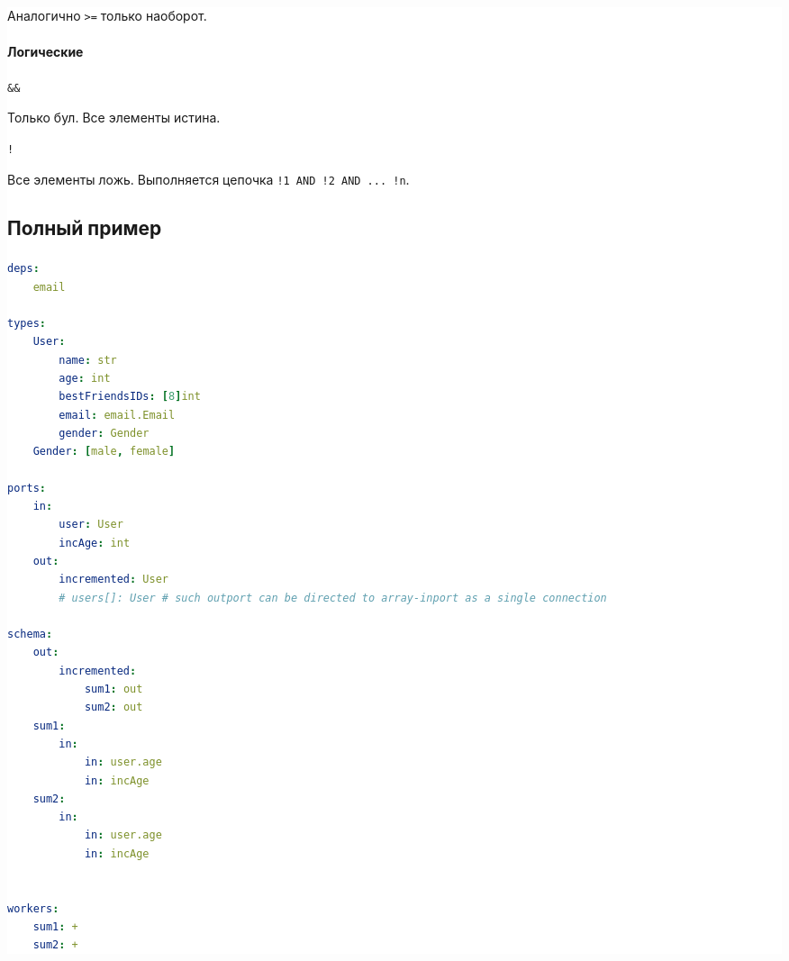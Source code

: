 Аналогично `>=` только наоборот.

#### Логические

`&&`

Только бул. Все элементы истина.

`!`

Все элементы ложь.
Выполняется цепочка `!1 AND !2 AND ... !n`.

## Полный пример

```yaml
deps:
    email

types:
    User:
        name: str
        age: int
        bestFriendsIDs: [8]int
        email: email.Email
        gender: Gender
    Gender: [male, female]

ports:
    in:
        user: User
        incAge: int
    out:
        incremented: User
        # users[]: User # such outport can be directed to array-inport as a single connection

schema:
    out:
        incremented:
            sum1: out
            sum2: out
    sum1:
        in:
            in: user.age
            in: incAge
    sum2:
        in:
            in: user.age
            in: incAge


workers:
    sum1: +
    sum2: +
```
